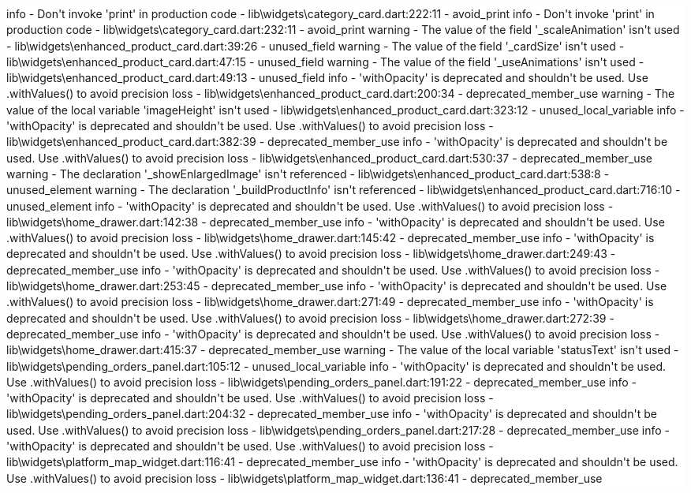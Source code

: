    info - Don't invoke 'print' in production code - lib\widgets\category_card.dart:222:11 - avoid_print
   info - Don't invoke 'print' in production code - lib\widgets\category_card.dart:232:11 - avoid_print
warning - The value of the field '_scaleAnimation' isn't used - lib\widgets\enhanced_product_card.dart:39:26 - unused_field
warning - The value of the field '_cardSize' isn't used - lib\widgets\enhanced_product_card.dart:47:15 - unused_field
warning - The value of the field '_useAnimations' isn't used - lib\widgets\enhanced_product_card.dart:49:13 - unused_field
   info - 'withOpacity' is deprecated and shouldn't be used. Use .withValues() to avoid precision loss - lib\widgets\enhanced_product_card.dart:200:34 - deprecated_member_use
warning - The value of the local variable 'imageHeight' isn't used - lib\widgets\enhanced_product_card.dart:323:12 - unused_local_variable
   info - 'withOpacity' is deprecated and shouldn't be used. Use .withValues() to avoid precision loss - lib\widgets\enhanced_product_card.dart:382:39 - deprecated_member_use
   info - 'withOpacity' is deprecated and shouldn't be used. Use .withValues() to avoid precision loss - lib\widgets\enhanced_product_card.dart:530:37 - deprecated_member_use
warning - The declaration '_showEnlargedImage' isn't referenced - lib\widgets\enhanced_product_card.dart:538:8 - unused_element
warning - The declaration '_buildProductInfo' isn't referenced - lib\widgets\enhanced_product_card.dart:716:10 - unused_element
   info - 'withOpacity' is deprecated and shouldn't be used. Use .withValues() to avoid precision loss - lib\widgets\home_drawer.dart:142:38 - deprecated_member_use
   info - 'withOpacity' is deprecated and shouldn't be used. Use .withValues() to avoid precision loss - lib\widgets\home_drawer.dart:145:42 - deprecated_member_use
   info - 'withOpacity' is deprecated and shouldn't be used. Use .withValues() to avoid precision loss - lib\widgets\home_drawer.dart:249:43 - deprecated_member_use
   info - 'withOpacity' is deprecated and shouldn't be used. Use .withValues() to avoid precision loss - lib\widgets\home_drawer.dart:253:45 - deprecated_member_use
   info - 'withOpacity' is deprecated and shouldn't be used. Use .withValues() to avoid precision loss - lib\widgets\home_drawer.dart:271:49 - deprecated_member_use
   info - 'withOpacity' is deprecated and shouldn't be used. Use .withValues() to avoid precision loss - lib\widgets\home_drawer.dart:272:39 - deprecated_member_use
   info - 'withOpacity' is deprecated and shouldn't be used. Use .withValues() to avoid precision loss - lib\widgets\home_drawer.dart:415:37 - deprecated_member_use
warning - The value of the local variable 'statusText' isn't used - lib\widgets\pending_orders_panel.dart:105:12 - unused_local_variable
   info - 'withOpacity' is deprecated and shouldn't be used. Use .withValues() to avoid precision loss - lib\widgets\pending_orders_panel.dart:191:22 - deprecated_member_use
   info - 'withOpacity' is deprecated and shouldn't be used. Use .withValues() to avoid precision loss - lib\widgets\pending_orders_panel.dart:204:32 - deprecated_member_use
   info - 'withOpacity' is deprecated and shouldn't be used. Use .withValues() to avoid precision loss - lib\widgets\pending_orders_panel.dart:217:28 - deprecated_member_use
   info - 'withOpacity' is deprecated and shouldn't be used. Use .withValues() to avoid precision loss - lib\widgets\platform_map_widget.dart:116:41 - deprecated_member_use
   info - 'withOpacity' is deprecated and shouldn't be used. Use .withValues() to avoid precision loss - lib\widgets\platform_map_widget.dart:136:41 - deprecated_member_use
</code>
</pre>
